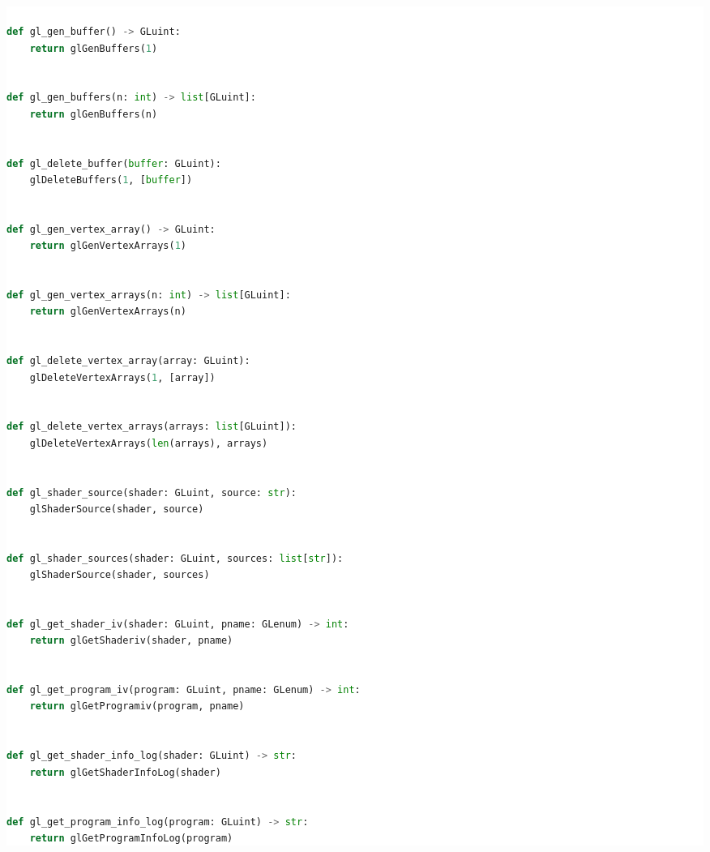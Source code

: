 ```python

def gl_gen_buffer() -> GLuint:
    return glGenBuffers(1)


def gl_gen_buffers(n: int) -> list[GLuint]:
    return glGenBuffers(n)


def gl_delete_buffer(buffer: GLuint):
    glDeleteBuffers(1, [buffer])


def gl_gen_vertex_array() -> GLuint:
    return glGenVertexArrays(1)


def gl_gen_vertex_arrays(n: int) -> list[GLuint]:
    return glGenVertexArrays(n)


def gl_delete_vertex_array(array: GLuint):
    glDeleteVertexArrays(1, [array])


def gl_delete_vertex_arrays(arrays: list[GLuint]):
    glDeleteVertexArrays(len(arrays), arrays)


def gl_shader_source(shader: GLuint, source: str):
    glShaderSource(shader, source)


def gl_shader_sources(shader: GLuint, sources: list[str]):
    glShaderSource(shader, sources)


def gl_get_shader_iv(shader: GLuint, pname: GLenum) -> int:
    return glGetShaderiv(shader, pname)


def gl_get_program_iv(program: GLuint, pname: GLenum) -> int:
    return glGetProgramiv(program, pname)


def gl_get_shader_info_log(shader: GLuint) -> str:
    return glGetShaderInfoLog(shader)


def gl_get_program_info_log(program: GLuint) -> str:
    return glGetProgramInfoLog(program)
```
